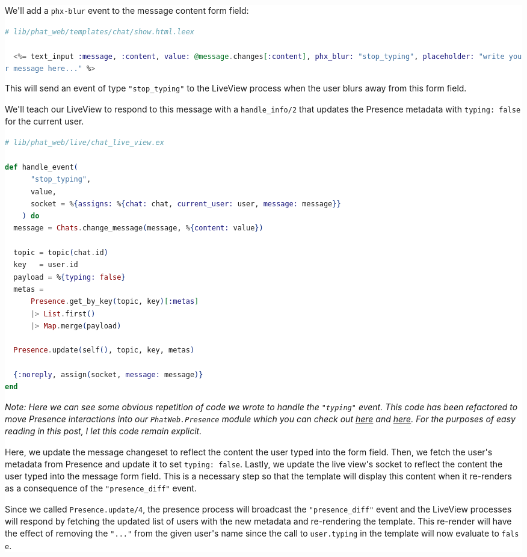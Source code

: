 We'll add a `phx-blur` event to the message content form field:

```elixir
# lib/phat_web/templates/chat/show.html.leex

  <%= text_input :message, :content, value: @message.changes[:content], phx_blur: "stop_typing", placeholder: "write your message here..." %>
```

This will send an event of type `"stop_typing"` to the LiveView process when the user blurs away from this form field.

We'll teach our LiveView to respond to this message with a `handle_info/2` that updates the Presence metadata with `typing: false` for the current user.

```elixir
# lib/phat_web/live/chat_live_view.ex

def handle_event(
      "stop_typing",
      value,
      socket = %{assigns: %{chat: chat, current_user: user, message: message}}
    ) do
  message = Chats.change_message(message, %{content: value})

  topic = topic(chat.id)
  key   = user.id
  payload = %{typing: false}
  metas =
      Presence.get_by_key(topic, key)[:metas]
      |> List.first()
      |> Map.merge(payload)

  Presence.update(self(), topic, key, metas)

  {:noreply, assign(socket, message: message)}
end
```

*Note: Here we can see some obvious repetition of code we wrote to handle the `"typing"` event. This code has been refactored to move Presence interactions into our `PhatWeb.Presence` module which you can check out [here](https://github.com/SophieDeBenedetto/phat/blob/master/lib/phat_web/presence.ex) and [here](https://github.com/SophieDeBenedetto/phat/blob/master/lib/phat_web/live/chat_live_view.ex). For the purposes of easy reading in this post, I let this code remain explicit.*

Here, we update the message changeset to reflect the content the user typed into the form field. Then, we fetch the user's metadata from Presence and update it to set `typing: false`. Lastly, we update the live view's socket to reflect the content the user typed into the message form field. This is a necessary step so that the template will display this content when it re-renders as a consequence of the `"presence_diff"` event.

Since we called `Presence.update/4`, the presence process will broadcast the `"presence_diff"` event and the LiveView processes will respond by fetching the updated list of users with the new metadata and re-rendering the template. This re-render will have the effect of removing the `"..."` from the given user's name since the call to `user.typing` in the template will now evaluate to `false`.
